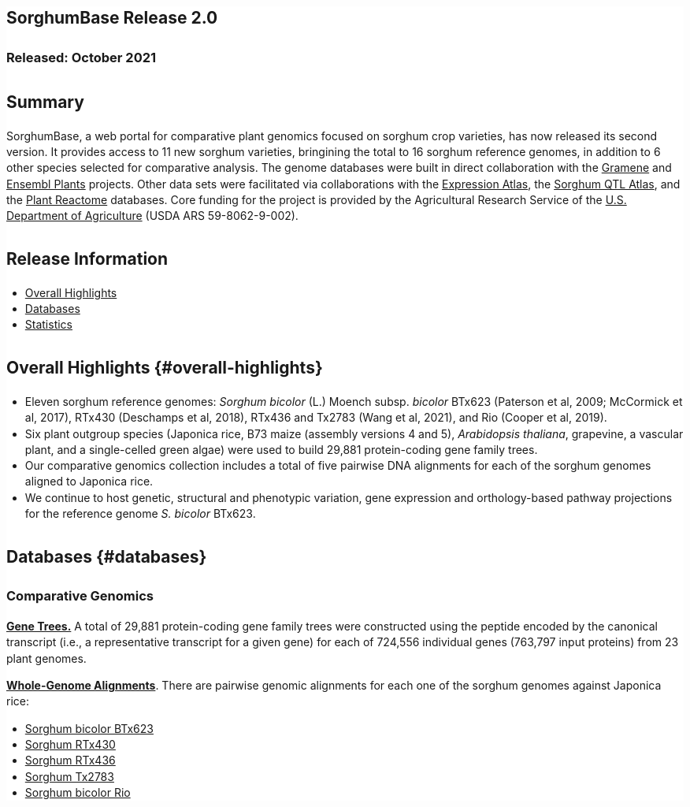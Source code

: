 ## SorghumBase Release 2.0
### Released: October 2021
## Summary
SorghumBase, a web portal for comparative plant genomics focused on sorghum crop varieties,
has now released its second version. It provides access to 11 new sorghum varieties, bringining the total to 16 sorghum reference genomes,
in addition to 6 other species selected for comparative analysis. The genome databases
were built in direct collaboration with the [Gramene](http://gramene.org) and
[Ensembl Plants](http://plants.ensembl.org) projects. Other data sets were facilitated via
collaborations with the [Expression Atlas](https://www.ebi.ac.uk/gxa/plant/experiments),
the [Sorghum QTL Atlas](https://aussorgm.org.au/), and the
[Plant Reactome](https://plantreactome.gramene.org/) databases. Core funding for the
project is provided by the Agricultural Research Service of the
[U.S. Department of Agriculture](http://www.usda.gov/) (USDA ARS 59-8062-9-002).

## Release Information
- [Overall Highlights](#overall-highlights)
- [Databases](#databases)
- [Statistics](#statistics)

## Overall Highlights {#overall-highlights}
- Eleven sorghum reference genomes: *Sorghum bicolor* (L.) Moench subsp. *bicolor* BTx623
  (Paterson et al, 2009; McCormick et al, 2017), RTx430 (Deschamps et al, 2018), RTx436
  and Tx2783 (Wang et al, 2021), and Rio (Cooper et al, 2019).
- Six plant outgroup species (Japonica rice, B73 maize (assembly versions 4 and 5), *Arabidopsis thaliana*, grapevine,
  a vascular plant, and a single-celled green algae) were 
  used to build 29,881 protein-coding gene family trees.
- Our comparative genomics collection includes a total of five pairwise DNA alignments
  for each of the sorghum genomes aligned to Japonica rice.
- We continue to host genetic, structural and phenotypic variation, gene expression and
  orthology-based pathway projections for the reference genome *S. bicolor* BTx623.

## Databases {#databases}
### Comparative Genomics

[**Gene Trees.**](https://ensembl.sorghumbase.org/prot_tree_stats.html) A total of
29,881 protein-coding gene family trees were constructed using the peptide encoded by
the canonical transcript (i.e., a representative transcript for a given gene) for each
of 724,556 individual genes (763,797 input proteins) from 23 plant genomes.

[**Whole-Genome Alignments**](https://ensembl.sorghumbase.org/compara_analyses.html).
There are pairwise genomic alignments for each one of the sorghum genomes against
Japonica rice:
- [Sorghum bicolor BTx623](https://ensembl.sorghumbase.org/sorghum_bicolor/Location/Compara_Alignments/Image?align=23;db=core;r=4:41625307-41663480)
- [Sorghum RTx430](https://ensembl.sorghumbase.org/sorghum_tx430nano/Location/Compara_Alignments/Image?align=30;db=core;r=Scaffold_2:9298671-9344179)
- [Sorghum RTx436](https://ensembl.sorghumbase.org/sorghum_tx436pac/Location/Compara_Alignments/Image?align=29;db=core;r=4:40945993-40992222)
- [Sorghum Tx2783](https://ensembl.sorghumbase.org/sorghum_tx2783pac/Location/Compara_Alignments/Image?align=28;db=core;r=4:38544936-38590672)
- [Sorghum bicolor Rio](https://ensembl.sorghumbase.org/sorghum_rio/Location/Compara_Alignments/Image?align=31;db=core;r=4:37447216-37493025)
